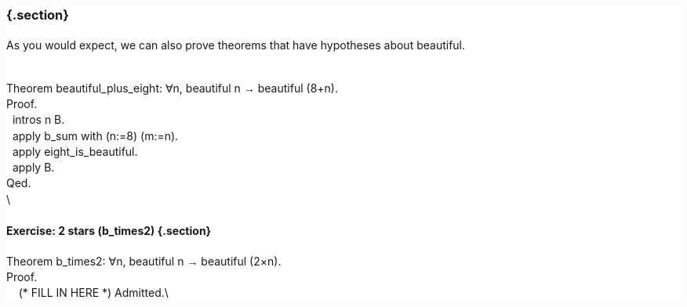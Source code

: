 </div>

<div class="doc">

###  {.section}

As you would expect, we can also prove theorems that have hypotheses
about <span class="inlinecode"><span class="id"
type="var">beautiful</span></span>.

</div>

<div class="code code-tight">

\
 <span class="id" type="keyword">Theorem</span> <span class="id"
type="var">beautiful\_plus\_eight</span>: <span
style="font-family: arial;">∀</span><span class="id"
type="var">n</span>, <span class="id" type="var">beautiful</span> <span
class="id" type="var">n</span> <span
style="font-family: arial;">→</span> <span class="id"
type="var">beautiful</span> (8+<span class="id" type="var">n</span>).\
 <span class="id" type="keyword">Proof</span>.\
   <span class="id" type="tactic">intros</span> <span class="id"
type="var">n</span> <span class="id" type="var">B</span>.\
   <span class="id" type="tactic">apply</span> <span class="id"
type="var">b\_sum</span> <span class="id" type="keyword">with</span>
(<span class="id" type="var">n</span>:=8) (<span class="id"
type="var">m</span>:=<span class="id" type="var">n</span>).\
   <span class="id" type="tactic">apply</span> <span class="id"
type="var">eight\_is\_beautiful</span>.\
   <span class="id" type="tactic">apply</span> <span class="id"
type="var">B</span>.\
 <span class="id" type="keyword">Qed</span>.\
\

</div>

<div class="doc">

#### Exercise: 2 stars (b\_times2) {.section}

</div>

<div class="code code-space">

<span class="id" type="keyword">Theorem</span> <span class="id"
type="var">b\_times2</span>: <span
style="font-family: arial;">∀</span><span class="id"
type="var">n</span>, <span class="id" type="var">beautiful</span> <span
class="id" type="var">n</span> <span
style="font-family: arial;">→</span> <span class="id"
type="var">beautiful</span> (2×<span class="id" type="var">n</span>).\
 <span class="id" type="keyword">Proof</span>.\
     <span class="comment">(\* FILL IN HERE \*)</span> <span class="id"
type="var">Admitted</span>.\
